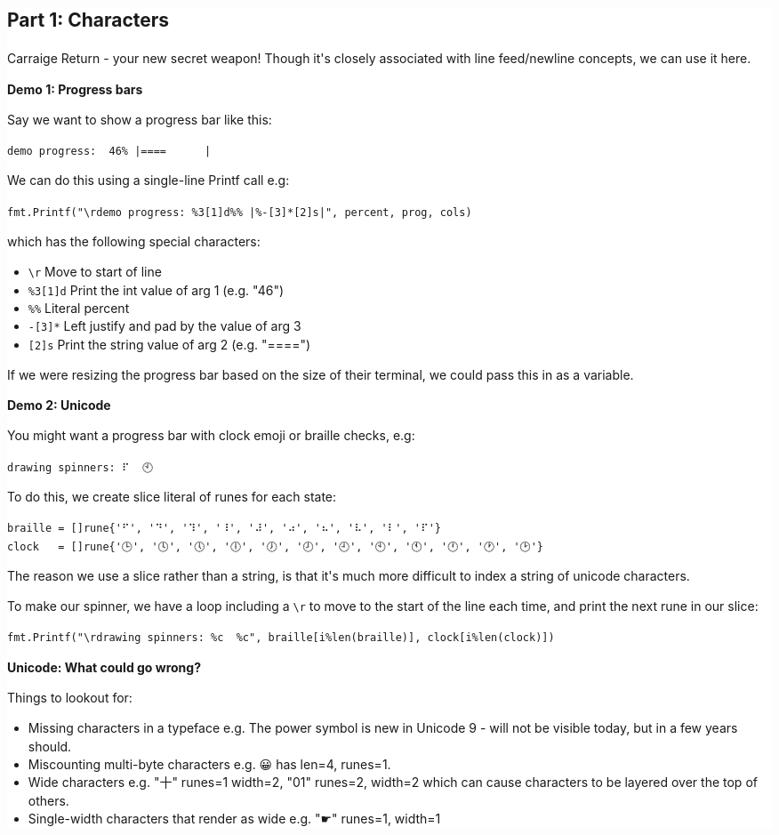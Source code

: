 ## Part 1: Characters

Carraige Return - your new secret weapon! Though it's closely associated with line feed/newline concepts, we can use it here.

__Demo 1: Progress bars__

Say we want to show a progress bar like this:

`demo progress:  46% |====      |`

We can do this using a single-line Printf call e.g:

`fmt.Printf("\rdemo progress: %3[1]d%% |%-[3]*[2]s|",
    percent, prog, cols)`

which has the following special characters:

* `\r` Move to start of line
* `%3[1]d` Print the int value of arg 1 (e.g. "46")
* `%%` Literal percent
* `-[3]*` Left justify and pad by the value of arg 3
* `[2]s` Print the string value of arg 2 (e.g. "====")

If we were resizing the progress bar based on the size of their terminal, we could pass this in as a variable.

__Demo 2: Unicode__

You might want a progress bar with clock emoji or braille checks, e.g:

`drawing spinners: ⠏  🕙`

To do this, we create slice literal of runes for each state:
```
braille = []rune{'⠋', '⠙', '⠹', '⠸', '⠼', '⠴', '⠦', '⠧', '⠇', '⠏'}
clock   = []rune{'🕒', '🕓', '🕔', '🕕', '🕖', '🕗', '🕘', '🕙', '🕚', '🕛', '🕐', '🕑'}
```

The reason we use a slice rather than a string, is that it's much more difficult to index a string of unicode characters.

To make our spinner, we have a loop including a `\r` to move to the start of the line each time, and print the next rune in our slice:
```
fmt.Printf("\rdrawing spinners: %c  %c", braille[i%len(braille)], clock[i%len(clock)])
```

__Unicode: What could go wrong?__

Things to lookout for:

* Missing characters in a typeface e.g. The power symbol is new in Unicode 9 - will not be visible today, but in a few years should.
* Miscounting multi-byte characters e.g. 😀 has len=4, runes=1.
* Wide characters e.g. "十" runes=1 width=2, "01" runes=2, width=2 which can cause characters to be layered over the top of others.
* Single-width characters that render as wide e.g. "☛" runes=1, width=1
